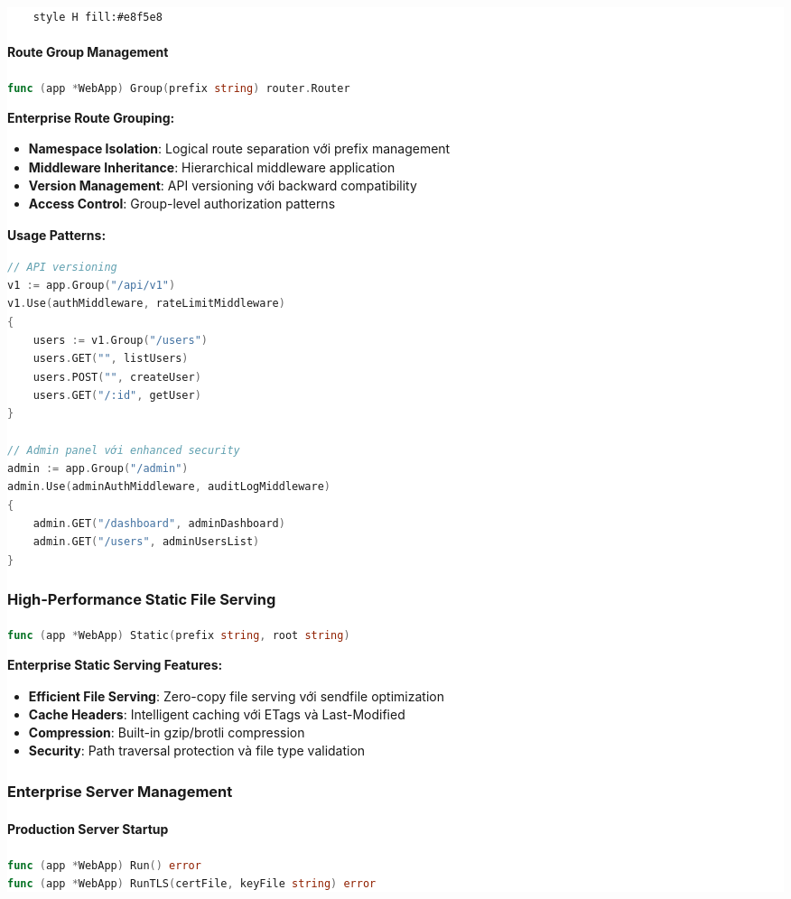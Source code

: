 ```mermaid
    style H fill:#e8f5e8
```

#### Route Group Management

```go
func (app *WebApp) Group(prefix string) router.Router
```

**Enterprise Route Grouping:**
- **Namespace Isolation**: Logical route separation với prefix management
- **Middleware Inheritance**: Hierarchical middleware application
- **Version Management**: API versioning với backward compatibility
- **Access Control**: Group-level authorization patterns

**Usage Patterns:**
```go
// API versioning
v1 := app.Group("/api/v1")
v1.Use(authMiddleware, rateLimitMiddleware)
{
    users := v1.Group("/users")
    users.GET("", listUsers)
    users.POST("", createUser)
    users.GET("/:id", getUser)
}

// Admin panel với enhanced security
admin := app.Group("/admin")
admin.Use(adminAuthMiddleware, auditLogMiddleware)
{
    admin.GET("/dashboard", adminDashboard)
    admin.GET("/users", adminUsersList)
}
```

### High-Performance Static File Serving

```go
func (app *WebApp) Static(prefix string, root string)
```

**Enterprise Static Serving Features:**
- **Efficient File Serving**: Zero-copy file serving với sendfile optimization
- **Cache Headers**: Intelligent caching với ETags và Last-Modified
- **Compression**: Built-in gzip/brotli compression
- **Security**: Path traversal protection và file type validation

### Enterprise Server Management

#### Production Server Startup

```go
func (app *WebApp) Run() error
func (app *WebApp) RunTLS(certFile, keyFile string) error
```
